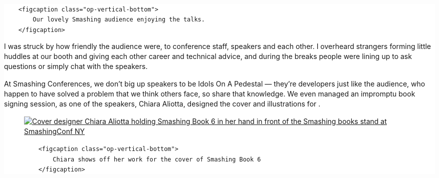 	
		<figcaption class="op-vertical-bottom">
			Our lovely Smashing audience enjoying the talks.
		</figcaption>
	
</figure>


<p>I was struck by how friendly the audience were, to conference staff, speakers and each other. I overheard strangers forming little huddles at our booth and giving each other career and technical advice, and during the breaks people were lining up to ask questions or simply chat with the speakers.</p>

<p>At Smashing Conferences, we don’t big up speakers to be Idols On A Pedestal — they’re developers just like the audience, who happen to have solved a problem that we think others face, so share that knowledge. We even managed an impromptu book signing session, as one of the speakers, Chiara Aliotta, designed the cover and illustrations for .</p>











<figure >
	<a href="https://cloud.netlifyusercontent.com/assets/344dbf88-fdf9-42bb-adb4-46f01eedd629/1baf89fe-21d4-4b86-9464-6e3a825b8a36/smashing-conference-books-stand-large-3.jpg">
		<img
			srcset="https://res.cloudinary.com/indysigner/image/fetch/f_auto,q_auto/w_400/https://cloud.netlifyusercontent.com/assets/344dbf88-fdf9-42bb-adb4-46f01eedd629/1baf89fe-21d4-4b86-9464-6e3a825b8a36/smashing-conference-books-stand-large-3.jpg 400w,
			        https://res.cloudinary.com/indysigner/image/fetch/f_auto,q_auto/w_800/https://cloud.netlifyusercontent.com/assets/344dbf88-fdf9-42bb-adb4-46f01eedd629/1baf89fe-21d4-4b86-9464-6e3a825b8a36/smashing-conference-books-stand-large-3.jpg 800w,
			        https://res.cloudinary.com/indysigner/image/fetch/f_auto,q_auto/w_1200/https://cloud.netlifyusercontent.com/assets/344dbf88-fdf9-42bb-adb4-46f01eedd629/1baf89fe-21d4-4b86-9464-6e3a825b8a36/smashing-conference-books-stand-large-3.jpg 1200w,
			        https://res.cloudinary.com/indysigner/image/fetch/f_auto,q_auto/w_1600/https://cloud.netlifyusercontent.com/assets/344dbf88-fdf9-42bb-adb4-46f01eedd629/1baf89fe-21d4-4b86-9464-6e3a825b8a36/smashing-conference-books-stand-large-3.jpg 1600w,
			        https://res.cloudinary.com/indysigner/image/fetch/f_auto,q_auto/w_2000/https://cloud.netlifyusercontent.com/assets/344dbf88-fdf9-42bb-adb4-46f01eedd629/1baf89fe-21d4-4b86-9464-6e3a825b8a36/smashing-conference-books-stand-large-3.jpg 2000w"
			src="https://res.cloudinary.com/indysigner/image/fetch/f_auto,q_auto/w_400/https://cloud.netlifyusercontent.com/assets/344dbf88-fdf9-42bb-adb4-46f01eedd629/1baf89fe-21d4-4b86-9464-6e3a825b8a36/smashing-conference-books-stand-large-3.jpg"
			sizes="100vw"
			alt="Cover designer Chiara Aliotta holding Smashing Book 6 in her hand in front of the Smashing books stand at SmashingConf NY"
		/>
	</a>

	
		<figcaption class="op-vertical-bottom">
			Chiara shows off her work for the cover of Smashing Book 6
		</figcaption>
	